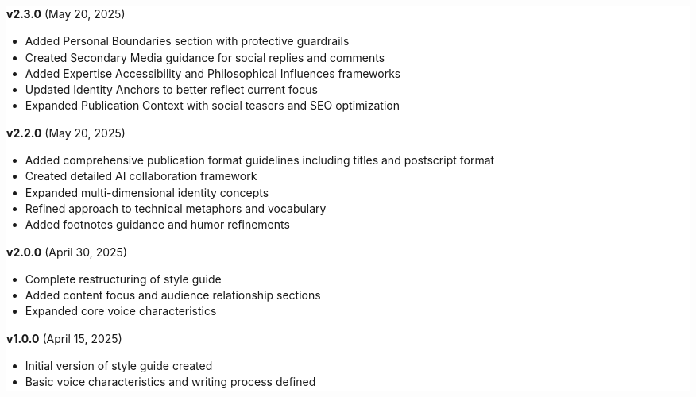 **v2.3.0** (May 20, 2025)
- Added Personal Boundaries section with protective guardrails
- Created Secondary Media guidance for social replies and comments
- Added Expertise Accessibility and Philosophical Influences frameworks
- Updated Identity Anchors to better reflect current focus
- Expanded Publication Context with social teasers and SEO optimization

**v2.2.0** (May 20, 2025)
- Added comprehensive publication format guidelines including titles and postscript format
- Created detailed AI collaboration framework
- Expanded multi-dimensional identity concepts
- Refined approach to technical metaphors and vocabulary
- Added footnotes guidance and humor refinements

**v2.0.0** (April 30, 2025)
- Complete restructuring of style guide
- Added content focus and audience relationship sections
- Expanded core voice characteristics

**v1.0.0** (April 15, 2025)
- Initial version of style guide created
- Basic voice characteristics and writing process defined